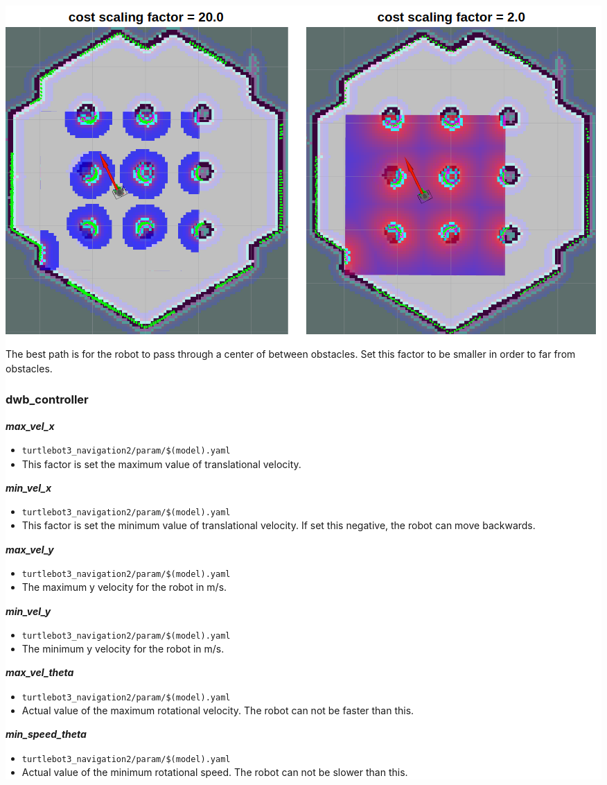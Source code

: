 ![](/assets/images/platform/turtlebot3/navigation/tuning_cost_scaling_factor.png)

  The best path is for the robot to pass through a center of between obstacles. Set this factor to be smaller in order to far from obstacles.

### dwb_controller 
  
_**max_vel_x**_ 
- `turtlebot3_navigation2/param/$(model).yaml`
- This factor is set the maximum value of translational velocity. 

_**min_vel_x**_ 
- `turtlebot3_navigation2/param/$(model).yaml`
- This factor is set the minimum value of translational velocity. If set this negative, the robot can move backwards.

_**max_vel_y**_
- `turtlebot3_navigation2/param/$(model).yaml`
- The maximum y velocity for the robot in m/s.

_**min_vel_y**_
- `turtlebot3_navigation2/param/$(model).yaml`
- The minimum y velocity for the robot in m/s.  
  
_**max_vel_theta**_  
- `turtlebot3_navigation2/param/$(model).yaml`
- Actual value of the maximum rotational velocity. The robot can not be faster than this.

_**min_speed_theta**_
- `turtlebot3_navigation2/param/$(model).yaml`
- Actual value of the minimum rotational speed. The robot can not be slower than this.
